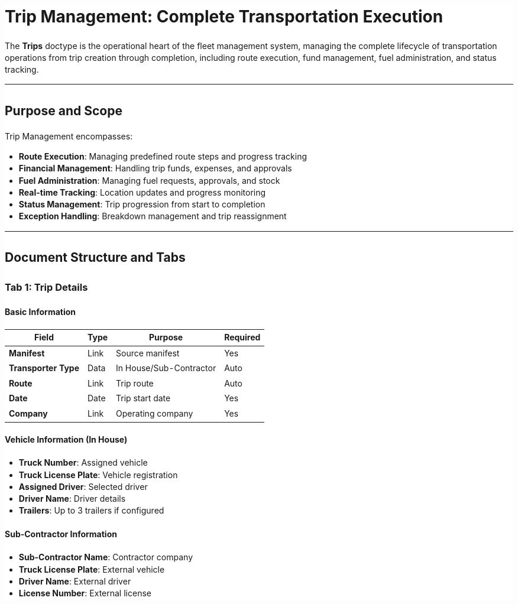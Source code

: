 # Trip Management: Complete Transportation Execution

The **Trips** doctype is the operational heart of the fleet management system, managing the complete lifecycle of transportation operations from trip creation through completion, including route execution, fund management, fuel administration, and status tracking.

---

## Purpose and Scope

Trip Management encompasses:
- **Route Execution**: Managing predefined route steps and progress tracking
- **Financial Management**: Handling trip funds, expenses, and approvals
- **Fuel Administration**: Managing fuel requests, approvals, and stock
- **Real-time Tracking**: Location updates and progress monitoring
- **Status Management**: Trip progression from start to completion
- **Exception Handling**: Breakdown management and trip reassignment

---

## Document Structure and Tabs

### Tab 1: Trip Details

#### Basic Information
| Field | Type | Purpose | Required |
|-------|------|---------|----------|
| **Manifest** | Link | Source manifest | Yes |
| **Transporter Type** | Data | In House/Sub-Contractor | Auto |
| **Route** | Link | Trip route | Auto |
| **Date** | Date | Trip start date | Yes |
| **Company** | Link | Operating company | Yes |

#### Vehicle Information (In House)
- **Truck Number**: Assigned vehicle
- **Truck License Plate**: Vehicle registration
- **Assigned Driver**: Selected driver
- **Driver Name**: Driver details
- **Trailers**: Up to 3 trailers if configured

#### Sub-Contractor Information
- **Sub-Contractor Name**: Contractor company
- **Truck License Plate**: External vehicle
- **Driver Name**: External driver
- **License Number**: External license
